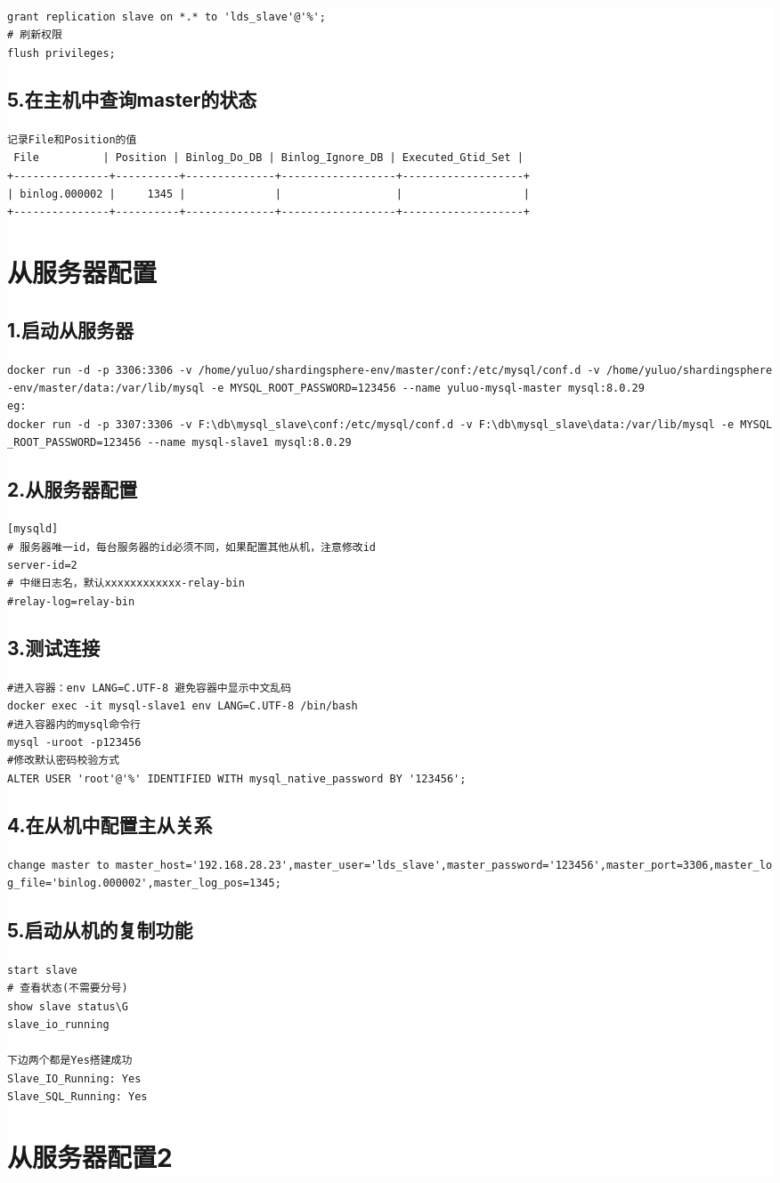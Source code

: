 ```
grant replication slave on *.* to 'lds_slave'@'%';
# 刷新权限
flush privileges;
```
## 5.在主机中查询master的状态
```
记录File和Position的值
 File          | Position | Binlog_Do_DB | Binlog_Ignore_DB | Executed_Gtid_Set |
+---------------+----------+--------------+------------------+-------------------+
| binlog.000002 |     1345 |              |                  |                   |
+---------------+----------+--------------+------------------+-------------------+
```
# 从服务器配置
## 1.启动从服务器
```
docker run -d -p 3306:3306 -v /home/yuluo/shardingsphere-env/master/conf:/etc/mysql/conf.d -v /home/yuluo/shardingsphere-env/master/data:/var/lib/mysql -e MYSQL_ROOT_PASSWORD=123456 --name yuluo-mysql-master mysql:8.0.29
eg:
docker run -d -p 3307:3306 -v F:\db\mysql_slave\conf:/etc/mysql/conf.d -v F:\db\mysql_slave\data:/var/lib/mysql -e MYSQL_ROOT_PASSWORD=123456 --name mysql-slave1 mysql:8.0.29
```
## 2.从服务器配置
```
[mysqld]
# 服务器唯一id，每台服务器的id必须不同，如果配置其他从机，注意修改id
server-id=2
# 中继日志名，默认xxxxxxxxxxxx-relay-bin
#relay-log=relay-bin
```
## 3.测试连接
```
#进入容器：env LANG=C.UTF-8 避免容器中显示中文乱码
docker exec -it mysql-slave1 env LANG=C.UTF-8 /bin/bash
#进入容器内的mysql命令行
mysql -uroot -p123456
#修改默认密码校验方式
ALTER USER 'root'@'%' IDENTIFIED WITH mysql_native_password BY '123456';
```
## 4.在从机中配置主从关系
```
change master to master_host='192.168.28.23',master_user='lds_slave',master_password='123456',master_port=3306,master_log_file='binlog.000002',master_log_pos=1345;
```
## 5.启动从机的复制功能
```
start slave
# 查看状态(不需要分号)
show slave status\G
slave_io_running

下边两个都是Yes搭建成功
Slave_IO_Running: Yes
Slave_SQL_Running: Yes
```
# 从服务器配置2
